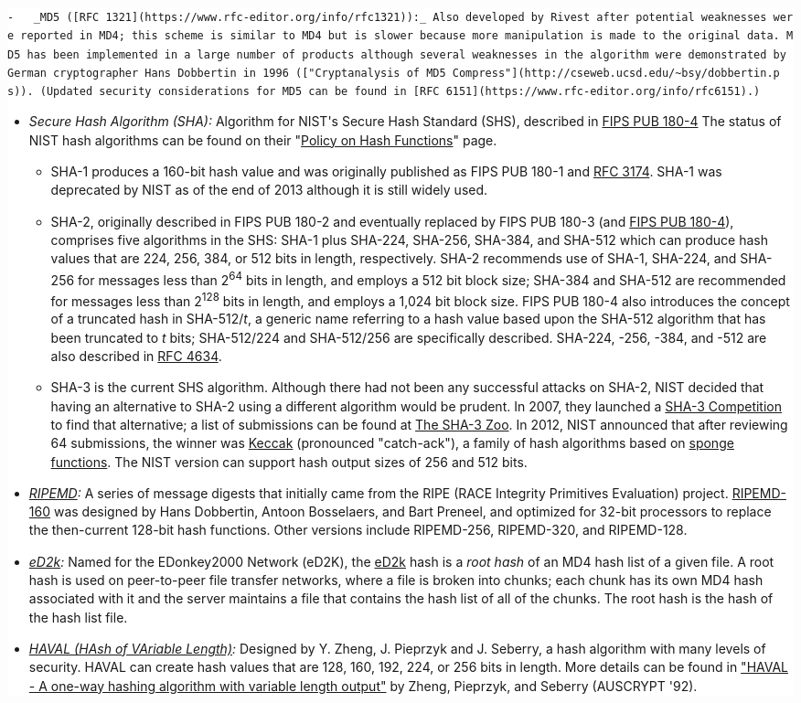     -   _MD5 ([RFC 1321](https://www.rfc-editor.org/info/rfc1321)):_ Also developed by Rivest after potential weaknesses were reported in MD4; this scheme is similar to MD4 but is slower because more manipulation is made to the original data. MD5 has been implemented in a large number of products although several weaknesses in the algorithm were demonstrated by German cryptographer Hans Dobbertin in 1996 (["Cryptanalysis of MD5 Compress"](http://cseweb.ucsd.edu/~bsy/dobbertin.ps)). (Updated security considerations for MD5 can be found in [RFC 6151](https://www.rfc-editor.org/info/rfc6151).)
        
-   _Secure Hash Algorithm (SHA):_ Algorithm for NIST's Secure Hash Standard (SHS), described in [FIPS PUB 180-4](http://nvlpubs.nist.gov/nistpubs/FIPS/NIST.FIPS.180-4.pdf) The status of NIST hash algorithms can be found on their "[Policy on Hash Functions](http://csrc.nist.gov/groups/ST/hash/policy.html)" page.
    
    -   SHA-1 produces a 160-bit hash value and was originally published as FIPS PUB 180-1 and [RFC 3174](https://www.rfc-editor.org/info/rfc3174). SHA-1 was deprecated by NIST as of the end of 2013 although it is still widely used.
        
    -   SHA-2, originally described in FIPS PUB 180-2 and eventually replaced by FIPS PUB 180-3 (and [FIPS PUB 180-4](http://csrc.nist.gov/publications/fips/fips180-4/fips-180-4.pdf)), comprises five algorithms in the SHS: SHA-1 plus SHA-224, SHA-256, SHA-384, and SHA-512 which can produce hash values that are 224, 256, 384, or 512 bits in length, respectively. SHA-2 recommends use of SHA-1, SHA-224, and SHA-256 for messages less than 2<sup>64</sup> bits in length, and employs a 512 bit block size; SHA-384 and SHA-512 are recommended for messages less than 2<sup>128</sup> bits in length, and employs a 1,024 bit block size. FIPS PUB 180-4 also introduces the concept of a truncated hash in SHA-512/_t_, a generic name referring to a hash value based upon the SHA-512 algorithm that has been truncated to _t_ bits; SHA-512/224 and SHA-512/256 are specifically described. SHA-224, -256, -384, and -512 are also described in [RFC 4634](https://www.rfc-editor.org/info/rfc4634).
        
    -   SHA-3 is the current SHS algorithm. Although there had not been any successful attacks on SHA-2, NIST decided that having an alternative to SHA-2 using a different algorithm would be prudent. In 2007, they launched a [SHA-3 Competition](http://csrc.nist.gov/groups/ST/hash/sha-3/) to find that alternative; a list of submissions can be found at [The SHA-3 Zoo](http://ehash.iaik.tugraz.at/wiki/The_SHA-3_Zoo). In 2012, NIST announced that after reviewing 64 submissions, the winner was [Keccak](http://keccak.noekeon.org/) (pronounced "catch-ack"), a family of hash algorithms based on [sponge functions](https://en.wikipedia.org/wiki/Sponge_function). The NIST version can support hash output sizes of 256 and 512 bits.
        
-   _[RIPEMD](http://www.esat.kuleuven.ac.be/~bosselae/ripemd160.html):_ A series of message digests that initially came from the RIPE (RACE Integrity Primitives Evaluation) project. [RIPEMD-160](http://www.esat.kuleuven.be/~bosselae/ripemd160/pdf/AB-9601/AB-9601.pdf) was designed by Hans Dobbertin, Antoon Bosselaers, and Bart Preneel, and optimized for 32-bit processors to replace the then-current 128-bit hash functions. Other versions include RIPEMD-256, RIPEMD-320, and RIPEMD-128.
    
-   _[eD2k](https://en.wikipedia.org/wiki/Ed2k_URI_scheme#eD2k_hash_algorithm):_ Named for the EDonkey2000 Network (eD2K), the [eD2k](https://en.wikipedia.org/wiki/EDonkey_network#Hash_identification) hash is a _root hash_ of an MD4 hash list of a given file. A root hash is used on peer-to-peer file transfer networks, where a file is broken into chunks; each chunk has its own MD4 hash associated with it and the server maintains a file that contains the hash list of all of the chunks. The root hash is the hash of the hash list file.
    
-   _[HAVAL (HAsh of VAriable Length)](http://ro.uow.edu.au/cgi/viewcontent.cgi?article=2096&context=infopapers):_ Designed by Y. Zheng, J. Pieprzyk and J. Seberry, a hash algorithm with many levels of security. HAVAL can create hash values that are 128, 160, 192, 224, or 256 bits in length. More details can be found in ["HAVAL - A one-way hashing algorithm with variable length output"](https://works.bepress.com/jseberry/192/) by Zheng, Pieprzyk, and Seberry (AUSCRYPT '92).
    